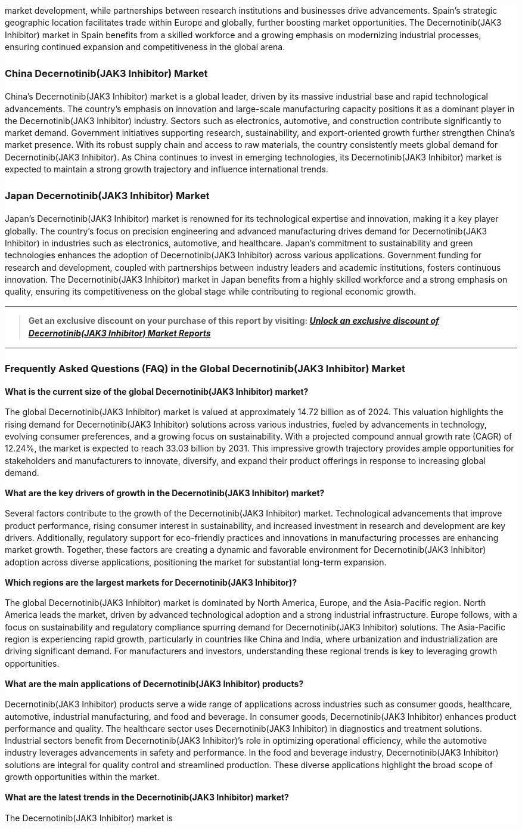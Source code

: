 market development, while partnerships between research institutions and businesses drive advancements. Spain&rsquo;s strategic geographic location facilitates trade within Europe and globally, further boosting market opportunities. The Decernotinib(JAK3 Inhibitor) market in Spain benefits from a skilled workforce and a growing emphasis on modernizing industrial processes, ensuring continued expansion and competitiveness in the global arena.</p><h3>China Decernotinib(JAK3 Inhibitor) Market</h3><p>China&rsquo;s Decernotinib(JAK3 Inhibitor) market is a global leader, driven by its massive industrial base and rapid technological advancements. The country&rsquo;s emphasis on innovation and large-scale manufacturing capacity positions it as a dominant player in the Decernotinib(JAK3 Inhibitor) industry. Sectors such as electronics, automotive, and construction contribute significantly to market demand. Government initiatives supporting research, sustainability, and export-oriented growth further strengthen China&rsquo;s market presence. With its robust supply chain and access to raw materials, the country consistently meets global demand for Decernotinib(JAK3 Inhibitor). As China continues to invest in emerging technologies, its Decernotinib(JAK3 Inhibitor) market is expected to maintain a strong growth trajectory and influence international trends.</p><h3>Japan Decernotinib(JAK3 Inhibitor) Market</h3><p>Japan&rsquo;s Decernotinib(JAK3 Inhibitor) market is renowned for its technological expertise and innovation, making it a key player globally. The country&rsquo;s focus on precision engineering and advanced manufacturing drives demand for Decernotinib(JAK3 Inhibitor) in industries such as electronics, automotive, and healthcare. Japan&rsquo;s commitment to sustainability and green technologies enhances the adoption of Decernotinib(JAK3 Inhibitor) across various applications. Government funding for research and development, coupled with partnerships between industry leaders and academic institutions, fosters continuous innovation. The Decernotinib(JAK3 Inhibitor) market in Japan benefits from a highly skilled workforce and a strong emphasis on quality, ensuring its competitiveness on the global stage while contributing to regional economic growth.</p><hr /><blockquote><p><strong>Get an exclusive discount on your purchase of this report by visiting: <em><a href="://marketresearchpulse.com/ask-for-discount/123500?utm_source=Github&amp;utm_medium=022">Unlock an exclusive discount of Decernotinib(JAK3 Inhibitor) Market Reports</a></em>&nbsp;</strong></p></blockquote><hr /><h3>Frequently Asked Questions (FAQ) in the Global Decernotinib(JAK3 Inhibitor) Market</h3><p><strong>What is the current size of the global Decernotinib(JAK3 Inhibitor) market?</strong></p><p>The global Decernotinib(JAK3 Inhibitor) market is valued at approximately 14.72 billion as of 2024. This valuation highlights the rising demand for Decernotinib(JAK3 Inhibitor) solutions across various industries, fueled by advancements in technology, evolving consumer preferences, and a growing focus on sustainability. With a projected compound annual growth rate (CAGR) of 12.24%, the market is expected to reach 33.03 billion by 2031. This impressive growth trajectory provides ample opportunities for stakeholders and manufacturers to innovate, diversify, and expand their product offerings in response to increasing global demand.</p><p><strong>What are the key drivers of growth in the Decernotinib(JAK3 Inhibitor) market?</strong></p><p>Several factors contribute to the growth of the Decernotinib(JAK3 Inhibitor) market. Technological advancements that improve product performance, rising consumer interest in sustainability, and increased investment in research and development are key drivers. Additionally, regulatory support for eco-friendly practices and innovations in manufacturing processes are enhancing market growth. Together, these factors are creating a dynamic and favorable environment for Decernotinib(JAK3 Inhibitor) adoption across diverse applications, positioning the market for substantial long-term expansion.</p><p><strong>Which regions are the largest markets for Decernotinib(JAK3 Inhibitor)?</strong></p><p>The global Decernotinib(JAK3 Inhibitor) market is dominated by North America, Europe, and the Asia-Pacific region. North America leads the market, driven by advanced technological adoption and a strong industrial infrastructure. Europe follows, with a focus on sustainability and regulatory compliance spurring demand for Decernotinib(JAK3 Inhibitor) solutions. The Asia-Pacific region is experiencing rapid growth, particularly in countries like China and India, where urbanization and industrialization are driving significant demand. For manufacturers and investors, understanding these regional trends is key to leveraging growth opportunities.</p><p><strong>What are the main applications of Decernotinib(JAK3 Inhibitor) products?</strong></p><p>Decernotinib(JAK3 Inhibitor) products serve a wide range of applications across industries such as consumer goods, healthcare, automotive, industrial manufacturing, and food and beverage. In consumer goods, Decernotinib(JAK3 Inhibitor) enhances product performance and quality. The healthcare sector uses Decernotinib(JAK3 Inhibitor) in diagnostics and treatment solutions. Industrial sectors benefit from Decernotinib(JAK3 Inhibitor)&rsquo;s role in optimizing operational efficiency, while the automotive industry leverages advancements in safety and performance. In the food and beverage industry, Decernotinib(JAK3 Inhibitor) solutions are integral for quality control and streamlined production. These diverse applications highlight the broad scope of growth opportunities within the market.</p><p><strong>What are the latest trends in the Decernotinib(JAK3 Inhibitor) market?</strong></p><p>The Decernotinib(JAK3 Inhibitor) market is